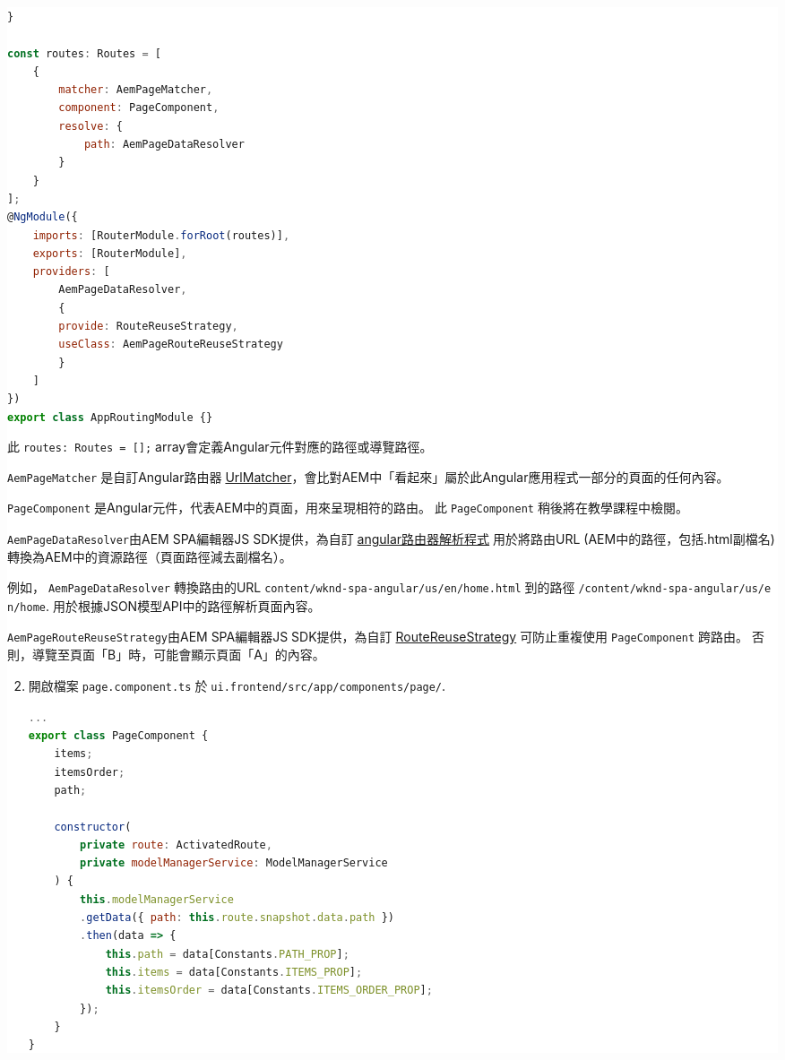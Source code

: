    ```js
   }
   
   const routes: Routes = [
       {
           matcher: AemPageMatcher,
           component: PageComponent,
           resolve: {
               path: AemPageDataResolver
           }
       }
   ];
   @NgModule({
       imports: [RouterModule.forRoot(routes)],
       exports: [RouterModule],
       providers: [
           AemPageDataResolver,
           {
           provide: RouteReuseStrategy,
           useClass: AemPageRouteReuseStrategy
           }
       ]
   })
   export class AppRoutingModule {}
   ```

   此 `routes: Routes = [];` array會定義Angular元件對應的路徑或導覽路徑。

   `AemPageMatcher` 是自訂Angular路由器 [UrlMatcher](https://angular.io/api/router/UrlMatcher)，會比對AEM中「看起來」屬於此Angular應用程式一部分的頁面的任何內容。

   `PageComponent` 是Angular元件，代表AEM中的頁面，用來呈現相符的路由。 此 `PageComponent` 稍後將在教學課程中檢閱。

   `AemPageDataResolver`由AEM SPA編輯器JS SDK提供，為自訂 [angular路由器解析程式](https://angular.io/api/router/Resolve) 用於將路由URL (AEM中的路徑，包括.html副檔名)轉換為AEM中的資源路徑（頁面路徑減去副檔名）。

   例如， `AemPageDataResolver` 轉換路由的URL `content/wknd-spa-angular/us/en/home.html` 到的路徑 `/content/wknd-spa-angular/us/en/home`. 用於根據JSON模型API中的路徑解析頁面內容。

   `AemPageRouteReuseStrategy`由AEM SPA編輯器JS SDK提供，為自訂 [RouteReuseStrategy](https://angular.io/api/router/RouteReuseStrategy) 可防止重複使用 `PageComponent` 跨路由。 否則，導覽至頁面「B」時，可能會顯示頁面「A」的內容。

2. 開啟檔案 `page.component.ts` 於 `ui.frontend/src/app/components/page/`.

   ```js
   ...
   export class PageComponent {
       items;
       itemsOrder;
       path;
   
       constructor(
           private route: ActivatedRoute,
           private modelManagerService: ModelManagerService
       ) {
           this.modelManagerService
           .getData({ path: this.route.snapshot.data.path })
           .then(data => {
               this.path = data[Constants.PATH_PROP];
               this.items = data[Constants.ITEMS_PROP];
               this.itemsOrder = data[Constants.ITEMS_ORDER_PROP];
           });
       }
   }
   ```
